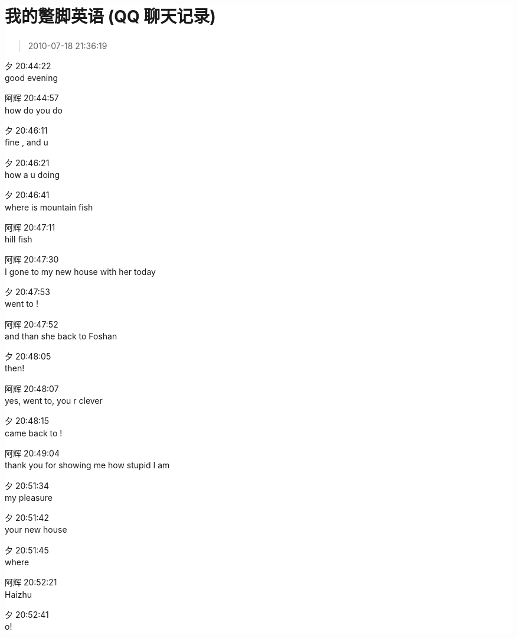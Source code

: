 # 我的蹩脚英语 (QQ 聊天记录)

> 2010-07-18 21:36:19

夕 20:44:22  
good evening

阿辉 20:44:57  
how do you do

夕 20:46:11  
fine , and u

夕 20:46:21  
how a u doing

夕 20:46:41  
where is mountain fish

阿辉 20:47:11  
hill fish

阿辉 20:47:30  
I gone to my new house with her today

夕 20:47:53  
went to !

阿辉 20:47:52  
and than she back to Foshan

夕 20:48:05  
then!

阿辉 20:48:07  
yes, went to, you r clever

夕 20:48:15  
came back to !

阿辉 20:49:04  
thank you for showing me how stupid I am

夕 20:51:34  
my pleasure

夕 20:51:42  
your new house

夕 20:51:45  
where

阿辉 20:52:21  
Haizhu

夕 20:52:41  
o!
